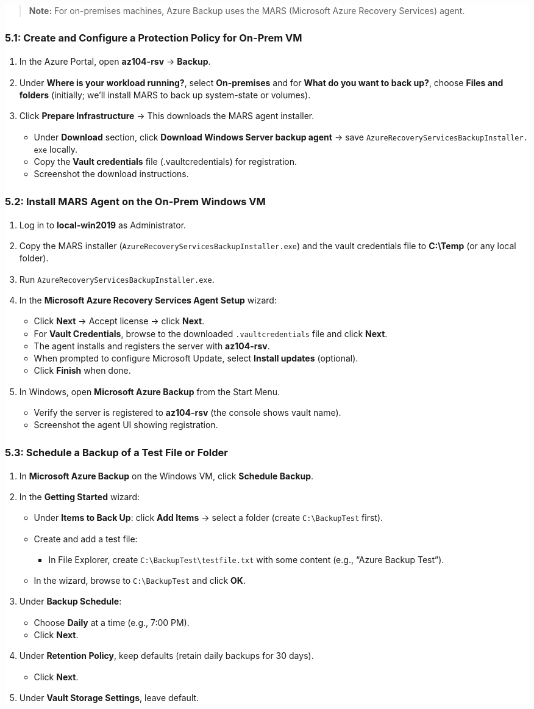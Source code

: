 > **Note:** For on-premises machines, Azure Backup uses the MARS (Microsoft Azure Recovery Services) agent.

### 5.1: Create and Configure a Protection Policy for On-Prem VM

1. In the Azure Portal, open **az104-rsv** → **Backup**.
2. Under **Where is your workload running?**, select **On-premises** and for **What do you want to back up?**, choose **Files and folders** (initially; we’ll install MARS to back up system-state or volumes).
3. Click **Prepare Infrastructure** → This downloads the MARS agent installer.

   * Under **Download** section, click **Download Windows Server backup agent** → save `AzureRecoveryServicesBackupInstaller.exe` locally.
   * Copy the **Vault credentials** file (.vaultcredentials) for registration.
   * Screenshot the download instructions.

### 5.2: Install MARS Agent on the On-Prem Windows VM

1. Log in to **local-win2019** as Administrator.
2. Copy the MARS installer (`AzureRecoveryServicesBackupInstaller.exe`) and the vault credentials file to **C:\Temp** (or any local folder).
3. Run `AzureRecoveryServicesBackupInstaller.exe`.
4. In the **Microsoft Azure Recovery Services Agent Setup** wizard:

   * Click **Next** → Accept license → click **Next**.
   * For **Vault Credentials**, browse to the downloaded `.vaultcredentials` file and click **Next**.
   * The agent installs and registers the server with **az104-rsv**.
   * When prompted to configure Microsoft Update, select **Install updates** (optional).
   * Click **Finish** when done.
5. In Windows, open **Microsoft Azure Backup** from the Start Menu.

   * Verify the server is registered to **az104-rsv** (the console shows vault name).
   * Screenshot the agent UI showing registration.

### 5.3: Schedule a Backup of a Test File or Folder

1. In **Microsoft Azure Backup** on the Windows VM, click **Schedule Backup**.
2. In the **Getting Started** wizard:

   * Under **Items to Back Up**: click **Add Items** → select a folder (create `C:\BackupTest` first).
   * Create and add a test file:

     * In File Explorer, create `C:\BackupTest\testfile.txt` with some content (e.g., “Azure Backup Test”).
   * In the wizard, browse to `C:\BackupTest` and click **OK**.
3. Under **Backup Schedule**:

   * Choose **Daily** at a time (e.g., 7:00 PM).
   * Click **Next**.
4. Under **Retention Policy**, keep defaults (retain daily backups for 30 days).

   * Click **Next**.
5. Under **Vault Storage Settings**, leave default.

